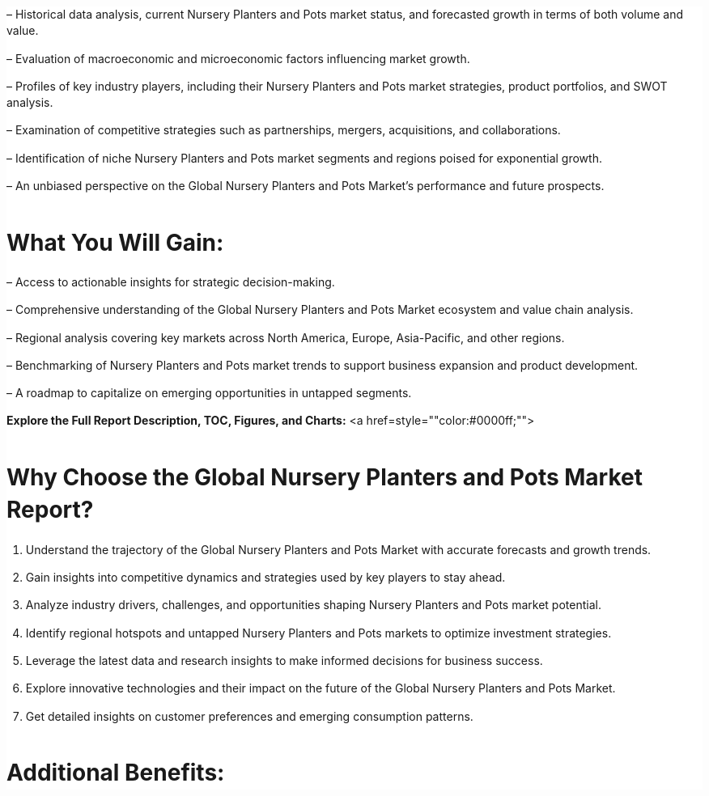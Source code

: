 – Historical data analysis, current Nursery Planters and Pots market status, and forecasted growth in terms of both volume and value.

– Evaluation of macroeconomic and microeconomic factors influencing market growth.

– Profiles of key industry players, including their Nursery Planters and Pots market strategies, product portfolios, and SWOT analysis.

– Examination of competitive strategies such as partnerships, mergers, acquisitions, and collaborations.

– Identification of niche Nursery Planters and Pots market segments and regions poised for exponential growth.

– An unbiased perspective on the Global Nursery Planters and Pots Market’s performance and future prospects.

# <strong>What You Will Gain:</strong>

– Access to actionable insights for strategic decision-making.

– Comprehensive understanding of the Global Nursery Planters and Pots Market ecosystem and value chain analysis.

– Regional analysis covering key markets across North America, Europe, Asia-Pacific, and other regions.

– Benchmarking of Nursery Planters and Pots market trends to support business expansion and product development.

– A roadmap to capitalize on emerging opportunities in untapped segments.

<strong>Explore the Full Report Description, TOC, Figures, and Charts:</strong>
<a href=style=""color:#0000ff;""></a>

# <strong>Why Choose the Global Nursery Planters and Pots Market Report?</strong>

1. Understand the trajectory of the Global Nursery Planters and Pots Market with accurate forecasts and growth trends.

2. Gain insights into competitive dynamics and strategies used by key players to stay ahead.

3. Analyze industry drivers, challenges, and opportunities shaping Nursery Planters and Pots market potential.

4. Identify regional hotspots and untapped Nursery Planters and Pots markets to optimize investment strategies.

5. Leverage the latest data and research insights to make informed decisions for business success.

6. Explore innovative technologies and their impact on the future of the Global Nursery Planters and Pots Market.

7. Get detailed insights on customer preferences and emerging consumption patterns.

# <strong>Additional Benefits:</strong>
